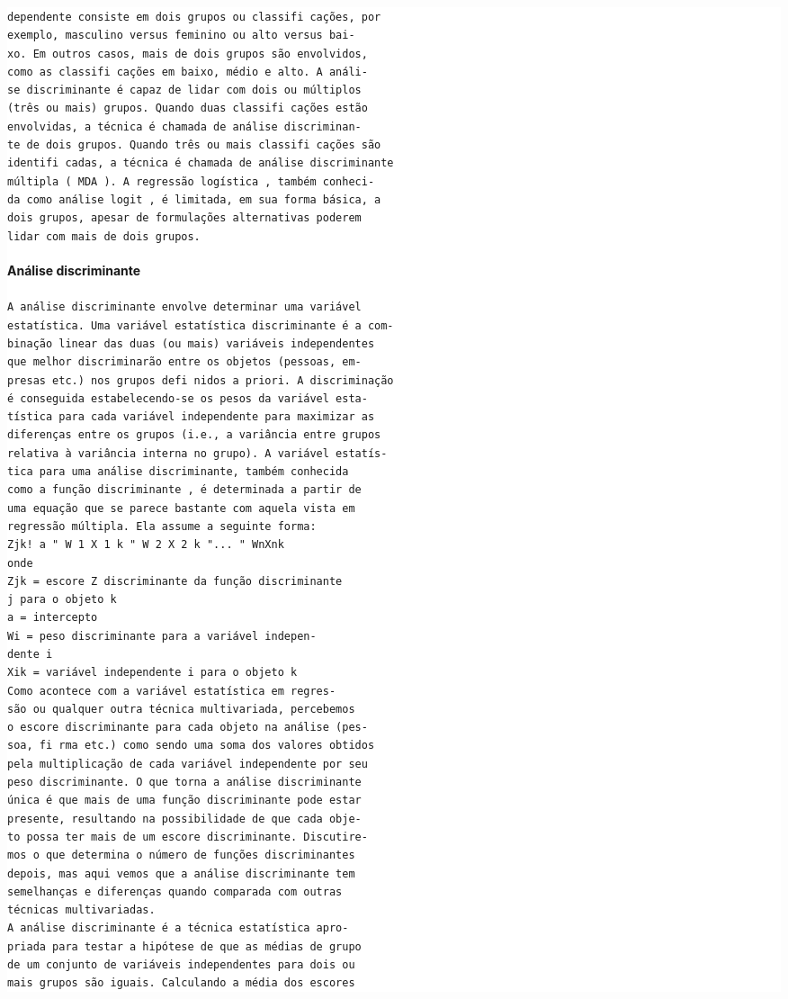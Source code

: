```
dependente consiste em dois grupos ou classifi cações, por
exemplo, masculino versus feminino ou alto versus bai-
xo. Em outros casos, mais de dois grupos são envolvidos,
como as classifi cações em baixo, médio e alto. A análi-
se discriminante é capaz de lidar com dois ou múltiplos
(três ou mais) grupos. Quando duas classifi cações estão
envolvidas, a técnica é chamada de análise discriminan-
te de dois grupos. Quando três ou mais classifi cações são
identifi cadas, a técnica é chamada de análise discriminante
múltipla ( MDA ). A regressão logística , também conheci-
da como análise logit , é limitada, em sua forma básica, a
dois grupos, apesar de formulações alternativas poderem
lidar com mais de dois grupos.
```
#### Análise discriminante

```
A análise discriminante envolve determinar uma variável
estatística. Uma variável estatística discriminante é a com-
binação linear das duas (ou mais) variáveis independentes
que melhor discriminarão entre os objetos (pessoas, em-
presas etc.) nos grupos defi nidos a priori. A discriminação
é conseguida estabelecendo-se os pesos da variável esta-
tística para cada variável independente para maximizar as
diferenças entre os grupos (i.e., a variância entre grupos
relativa à variância interna no grupo). A variável estatís-
tica para uma análise discriminante, também conhecida
como a função discriminante , é determinada a partir de
uma equação que se parece bastante com aquela vista em
regressão múltipla. Ela assume a seguinte forma:
Zjk! a " W 1 X 1 k " W 2 X 2 k "... " WnXnk
onde
Zjk = escore Z discriminante da função discriminante
j para o objeto k
a = intercepto
Wi = peso discriminante para a variável indepen-
dente i
Xik = variável independente i para o objeto k
Como acontece com a variável estatística em regres-
são ou qualquer outra técnica multivariada, percebemos
o escore discriminante para cada objeto na análise (pes-
soa, fi rma etc.) como sendo uma soma dos valores obtidos
pela multiplicação de cada variável independente por seu
peso discriminante. O que torna a análise discriminante
única é que mais de uma função discriminante pode estar
presente, resultando na possibilidade de que cada obje-
to possa ter mais de um escore discriminante. Discutire-
mos o que determina o número de funções discriminantes
depois, mas aqui vemos que a análise discriminante tem
semelhanças e diferenças quando comparada com outras
técnicas multivariadas.
A análise discriminante é a técnica estatística apro-
priada para testar a hipótese de que as médias de grupo
de um conjunto de variáveis independentes para dois ou
mais grupos são iguais. Calculando a média dos escores
```
